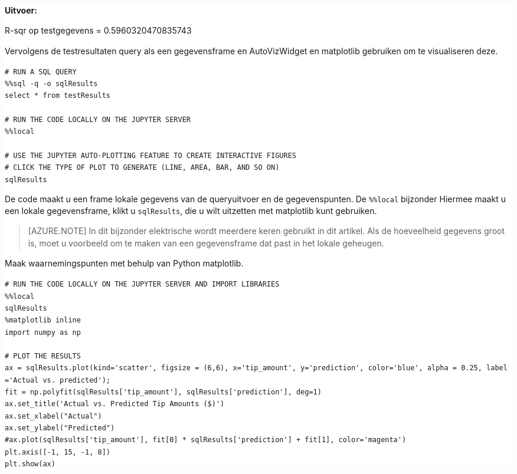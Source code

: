 
**Uitvoer:**

R-sqr op testgegevens = 0.5960320470835743


Vervolgens de testresultaten query als een gegevensframe en AutoVizWidget en matplotlib gebruiken om te visualiseren deze.


    # RUN A SQL QUERY
    %%sql -q -o sqlResults
    select * from testResults

    # RUN THE CODE LOCALLY ON THE JUPYTER SERVER
    %%local

    # USE THE JUPYTER AUTO-PLOTTING FEATURE TO CREATE INTERACTIVE FIGURES
    # CLICK THE TYPE OF PLOT TO GENERATE (LINE, AREA, BAR, AND SO ON)
    sqlResults

De code maakt u een frame lokale gegevens van de queryuitvoer en de gegevenspunten. De `%%local` bijzonder Hiermee maakt u een lokale gegevensframe, klikt u `sqlResults`, die u wilt uitzetten met matplotlib kunt gebruiken.

>[AZURE.NOTE] In dit bijzonder elektrische wordt meerdere keren gebruikt in dit artikel. Als de hoeveelheid gegevens groot is, moet u voorbeeld om te maken van een gegevensframe dat past in het lokale geheugen.

Maak waarnemingspunten met behulp van Python matplotlib.

    # RUN THE CODE LOCALLY ON THE JUPYTER SERVER AND IMPORT LIBRARIES
    %%local
    sqlResults
    %matplotlib inline
    import numpy as np

    # PLOT THE RESULTS
    ax = sqlResults.plot(kind='scatter', figsize = (6,6), x='tip_amount', y='prediction', color='blue', alpha = 0.25, label='Actual vs. predicted');
    fit = np.polyfit(sqlResults['tip_amount'], sqlResults['prediction'], deg=1)
    ax.set_title('Actual vs. Predicted Tip Amounts ($)')
    ax.set_xlabel("Actual")
    ax.set_ylabel("Predicted")
    #ax.plot(sqlResults['tip_amount'], fit[0] * sqlResults['prediction'] + fit[1], color='magenta')
    plt.axis([-1, 15, -1, 8])
    plt.show(ax)
